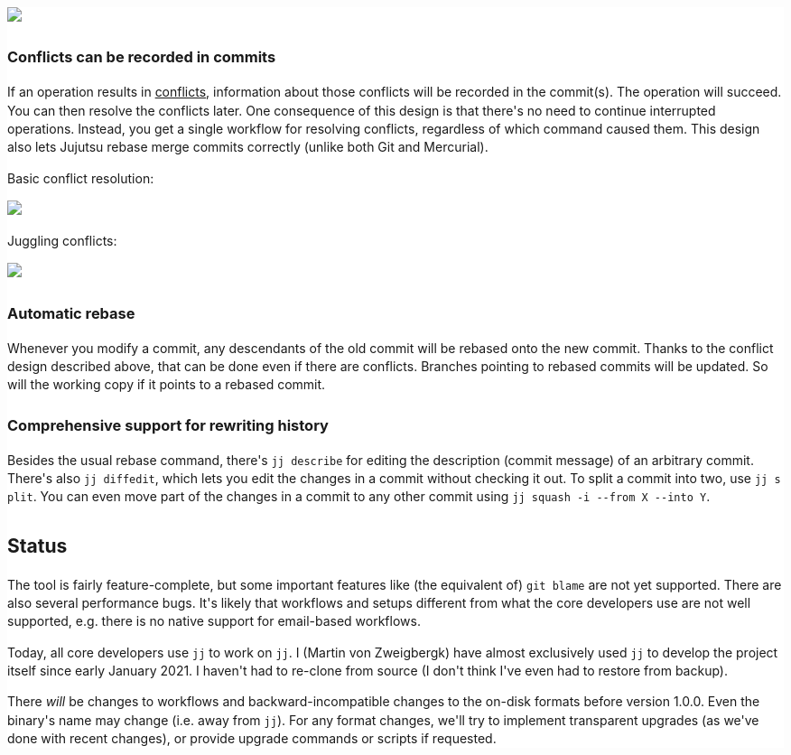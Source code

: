 <img src="demos/operation_log.png" />

### Conflicts can be recorded in commits

If an operation results in
[conflicts](https://martinvonz.github.io/jj/latest/glossary#conflict),
information about those conflicts will be recorded in the commit(s). The
operation will succeed. You can then resolve the conflicts later. One
consequence of this design is that there's no need to continue interrupted
operations. Instead, you get a single workflow for resolving conflicts,
regardless of which command caused them. This design also lets Jujutsu rebase
merge commits correctly (unlike both Git and Mercurial).

Basic conflict resolution:

<img src="demos/resolve_conflicts.png" />

Juggling conflicts:

<img src="demos/juggle_conflicts.png" />

### Automatic rebase

Whenever you modify a commit, any descendants of the old commit will be rebased
onto the new commit. Thanks to the conflict design described above, that can be
done even if there are conflicts. Branches pointing to rebased commits will be
updated. So will the working copy if it points to a rebased commit.

### Comprehensive support for rewriting history

Besides the usual rebase command, there's `jj describe` for editing the
description (commit message) of an arbitrary commit. There's also `jj diffedit`,
which lets you edit the changes in a commit without checking it out. To split
a commit into two, use `jj split`. You can even move part of the changes in a
commit to any other commit using `jj squash -i --from X --into Y`.

## Status

The tool is fairly feature-complete, but some important features like (the
equivalent of) `git blame` are not yet supported. There
are also several performance bugs. It's likely that workflows and setups
different from what the core developers use are not well supported, e.g. there
is no native support for email-based workflows.

Today, all core developers use `jj` to work on `jj`. I (Martin von Zweigbergk)
have almost exclusively used `jj` to develop the project itself since early
January 2021. I haven't had to re-clone from source (I don't think I've even had
to restore from backup).

There _will_ be changes to workflows and backward-incompatible changes to the
on-disk formats before version 1.0.0. Even the binary's name may change (i.e.
away from `jj`). For any format changes, we'll try to implement transparent
upgrades (as we've done with recent changes), or provide upgrade commands or
scripts if requested.
